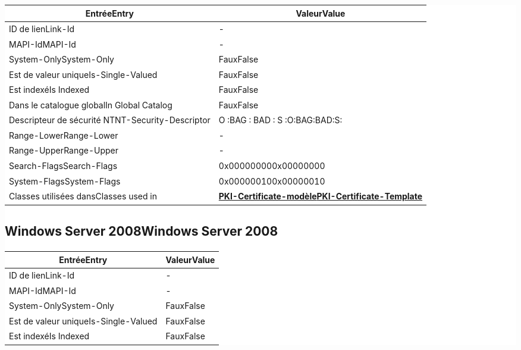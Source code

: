

| <span data-ttu-id="4236c-155">Entrée</span><span class="sxs-lookup"><span data-stu-id="4236c-155">Entry</span></span> | <span data-ttu-id="4236c-156">Valeur</span><span class="sxs-lookup"><span data-stu-id="4236c-156">Value</span></span> |
|------------------------|-------------------------------------------------------------------------|
| <span data-ttu-id="4236c-157">ID de lien</span><span class="sxs-lookup"><span data-stu-id="4236c-157">Link-Id</span></span>                | \-                                                                      |
| <span data-ttu-id="4236c-158">MAPI-Id</span><span class="sxs-lookup"><span data-stu-id="4236c-158">MAPI-Id</span></span>                | \-                                                                      |
| <span data-ttu-id="4236c-159">System-Only</span><span class="sxs-lookup"><span data-stu-id="4236c-159">System-Only</span></span>            | <span data-ttu-id="4236c-160">Faux</span><span class="sxs-lookup"><span data-stu-id="4236c-160">False</span></span>                                                                   |
| <span data-ttu-id="4236c-161">Est de valeur unique</span><span class="sxs-lookup"><span data-stu-id="4236c-161">Is-Single-Valued</span></span>       | <span data-ttu-id="4236c-162">Faux</span><span class="sxs-lookup"><span data-stu-id="4236c-162">False</span></span>                                                                   |
| <span data-ttu-id="4236c-163">Est indexé</span><span class="sxs-lookup"><span data-stu-id="4236c-163">Is Indexed</span></span>             | <span data-ttu-id="4236c-164">Faux</span><span class="sxs-lookup"><span data-stu-id="4236c-164">False</span></span>                                                                   |
| <span data-ttu-id="4236c-165">Dans le catalogue global</span><span class="sxs-lookup"><span data-stu-id="4236c-165">In Global Catalog</span></span>      | <span data-ttu-id="4236c-166">Faux</span><span class="sxs-lookup"><span data-stu-id="4236c-166">False</span></span>                                                                   |
| <span data-ttu-id="4236c-167">Descripteur de sécurité NT</span><span class="sxs-lookup"><span data-stu-id="4236c-167">NT-Security-Descriptor</span></span> | <span data-ttu-id="4236c-168">O :BAG : BAD : S :</span><span class="sxs-lookup"><span data-stu-id="4236c-168">O:BAG:BAD:S:</span></span>                                                            |
| <span data-ttu-id="4236c-169">Range-Lower</span><span class="sxs-lookup"><span data-stu-id="4236c-169">Range-Lower</span></span>            | \-                                                                      |
| <span data-ttu-id="4236c-170">Range-Upper</span><span class="sxs-lookup"><span data-stu-id="4236c-170">Range-Upper</span></span>            | \-                                                                      |
| <span data-ttu-id="4236c-171">Search-Flags</span><span class="sxs-lookup"><span data-stu-id="4236c-171">Search-Flags</span></span>           | <span data-ttu-id="4236c-172">0x00000000</span><span class="sxs-lookup"><span data-stu-id="4236c-172">0x00000000</span></span>                                                              |
| <span data-ttu-id="4236c-173">System-Flags</span><span class="sxs-lookup"><span data-stu-id="4236c-173">System-Flags</span></span>           | <span data-ttu-id="4236c-174">0x00000010</span><span class="sxs-lookup"><span data-stu-id="4236c-174">0x00000010</span></span>                                                              |
| <span data-ttu-id="4236c-175">Classes utilisées dans</span><span class="sxs-lookup"><span data-stu-id="4236c-175">Classes used in</span></span>        | [<span data-ttu-id="4236c-176">**PKI-Certificate-modèle**</span><span class="sxs-lookup"><span data-stu-id="4236c-176">**PKI-Certificate-Template**</span></span>](c-pkicertificatetemplate.md)<br/> |



## <a name="windows-server-2008"></a><span data-ttu-id="4236c-177">Windows Server 2008</span><span class="sxs-lookup"><span data-stu-id="4236c-177">Windows Server 2008</span></span>



| <span data-ttu-id="4236c-178">Entrée</span><span class="sxs-lookup"><span data-stu-id="4236c-178">Entry</span></span> | <span data-ttu-id="4236c-179">Valeur</span><span class="sxs-lookup"><span data-stu-id="4236c-179">Value</span></span> |
|------------------------|-------------------------------------------------------------------------|
| <span data-ttu-id="4236c-180">ID de lien</span><span class="sxs-lookup"><span data-stu-id="4236c-180">Link-Id</span></span>                | \-                                                                      |
| <span data-ttu-id="4236c-181">MAPI-Id</span><span class="sxs-lookup"><span data-stu-id="4236c-181">MAPI-Id</span></span>                | \-                                                                      |
| <span data-ttu-id="4236c-182">System-Only</span><span class="sxs-lookup"><span data-stu-id="4236c-182">System-Only</span></span>            | <span data-ttu-id="4236c-183">Faux</span><span class="sxs-lookup"><span data-stu-id="4236c-183">False</span></span>                                                                   |
| <span data-ttu-id="4236c-184">Est de valeur unique</span><span class="sxs-lookup"><span data-stu-id="4236c-184">Is-Single-Valued</span></span>       | <span data-ttu-id="4236c-185">Faux</span><span class="sxs-lookup"><span data-stu-id="4236c-185">False</span></span>                                                                   |
| <span data-ttu-id="4236c-186">Est indexé</span><span class="sxs-lookup"><span data-stu-id="4236c-186">Is Indexed</span></span>             | <span data-ttu-id="4236c-187">Faux</span><span class="sxs-lookup"><span data-stu-id="4236c-187">False</span></span>                                                                   |